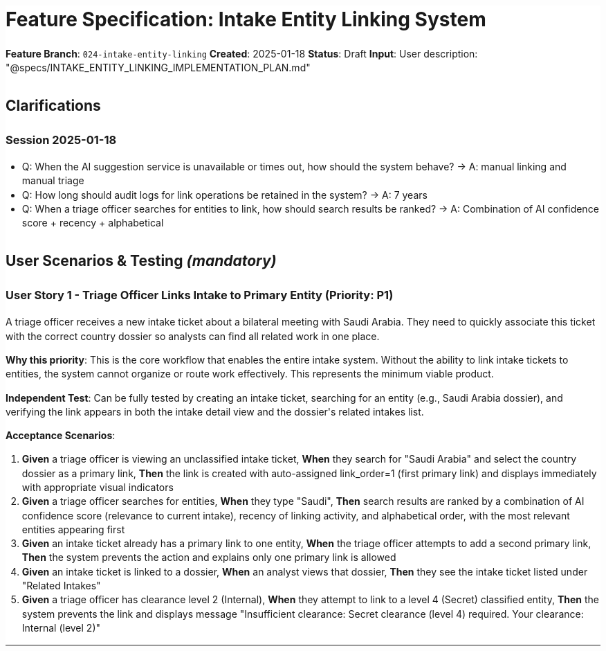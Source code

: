 # Feature Specification: Intake Entity Linking System

**Feature Branch**: `024-intake-entity-linking`
**Created**: 2025-01-18
**Status**: Draft
**Input**: User description: "@specs/INTAKE_ENTITY_LINKING_IMPLEMENTATION_PLAN.md"

## Clarifications

### Session 2025-01-18

- Q: When the AI suggestion service is unavailable or times out, how should the system behave? → A: manual linking and manual triage
- Q: How long should audit logs for link operations be retained in the system? → A: 7 years
- Q: When a triage officer searches for entities to link, how should search results be ranked? → A: Combination of AI confidence score + recency + alphabetical

## User Scenarios & Testing *(mandatory)*

### User Story 1 - Triage Officer Links Intake to Primary Entity (Priority: P1)

A triage officer receives a new intake ticket about a bilateral meeting with Saudi Arabia. They need to quickly associate this ticket with the correct country dossier so analysts can find all related work in one place.

**Why this priority**: This is the core workflow that enables the entire intake system. Without the ability to link intake tickets to entities, the system cannot organize or route work effectively. This represents the minimum viable product.

**Independent Test**: Can be fully tested by creating an intake ticket, searching for an entity (e.g., Saudi Arabia dossier), and verifying the link appears in both the intake detail view and the dossier's related intakes list.

**Acceptance Scenarios**:

1. **Given** a triage officer is viewing an unclassified intake ticket, **When** they search for "Saudi Arabia" and select the country dossier as a primary link, **Then** the link is created with auto-assigned link_order=1 (first primary link) and displays immediately with appropriate visual indicators
2. **Given** a triage officer searches for entities, **When** they type "Saudi", **Then** search results are ranked by a combination of AI confidence score (relevance to current intake), recency of linking activity, and alphabetical order, with the most relevant entities appearing first
3. **Given** an intake ticket already has a primary link to one entity, **When** the triage officer attempts to add a second primary link, **Then** the system prevents the action and explains only one primary link is allowed
4. **Given** an intake ticket is linked to a dossier, **When** an analyst views that dossier, **Then** they see the intake ticket listed under "Related Intakes"
5. **Given** a triage officer has clearance level 2 (Internal), **When** they attempt to link to a level 4 (Secret) classified entity, **Then** the system prevents the link and displays message "Insufficient clearance: Secret clearance (level 4) required. Your clearance: Internal (level 2)"

---